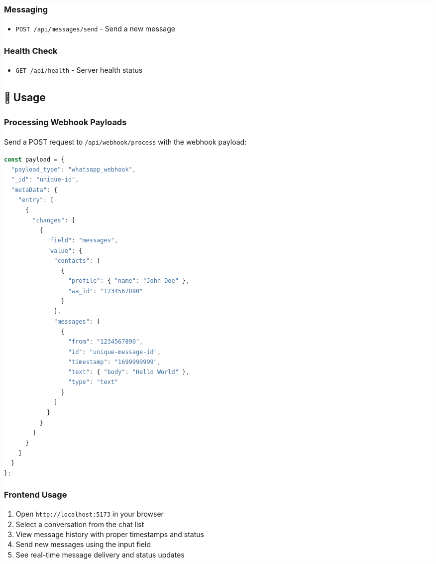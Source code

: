 ### Messaging
- `POST /api/messages/send` - Send a new message

### Health Check
- `GET /api/health` - Server health status

## 🔧 Usage

### Processing Webhook Payloads
Send a POST request to `/api/webhook/process` with the webhook payload:

```javascript
const payload = {
  "payload_type": "whatsapp_webhook",
  "_id": "unique-id",
  "metaData": {
    "entry": [
      {
        "changes": [
          {
            "field": "messages",
            "value": {
              "contacts": [
                {
                  "profile": { "name": "John Doe" },
                  "wa_id": "1234567890"
                }
              ],
              "messages": [
                {
                  "from": "1234567890",
                  "id": "unique-message-id",
                  "timestamp": "1699999999",
                  "text": { "body": "Hello World" },
                  "type": "text"
                }
              ]
            }
          }
        ]
      }
    ]
  }
};
```

### Frontend Usage
1. Open `http://localhost:5173` in your browser
2. Select a conversation from the chat list
3. View message history with proper timestamps and status
4. Send new messages using the input field
5. See real-time message delivery and status updates
